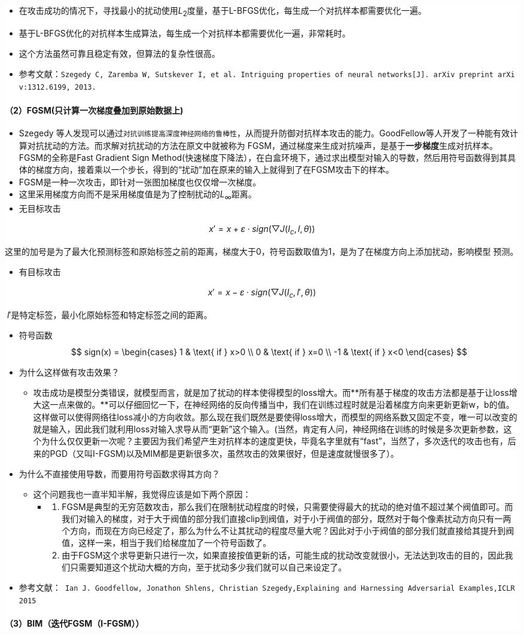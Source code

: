 * 在攻击成功的情况下，寻找最小的扰动使用$L_2$​​度量，基于L-BFGS优化，每生成一个对抗样本都需要优化一遍。
* 基于L-BFGS优化的对抗样本生成算法，每生成一个对抗样本都需要优化一遍，非常耗时。
* 这个方法虽然可靠且稳定有效，但算法的复杂性很高。

* 参考文献：`Szegedy C, Zaremba W, Sutskever I, et al. Intriguing properties of neural networks[J]. arXiv preprint arXiv:1312.6199, 2013.`

#### （2）FGSM(只计算一次梯度叠加到原始数据上)

* Szegedy 等人发现可以通过`对抗训练提高深度神经网络的鲁棒性`，从而提升防御对抗样本攻击的能力。GoodFellow等人开发了一种能有效计算对抗扰动的方法。而求解对抗扰动的方法在原文中就被称为 FGSM，通过梯度来生成对抗噪声，是基于**一步梯度**生成对抗样本。FGSM的全称是Fast Gradient Sign Method(快速梯度下降法），在白盒环境下，通过求出模型对输入的导数，然后用符号函数得到其具体的梯度方向，接着乘以一个步长，得到的“扰动”加在原来的输入上就得到了在FGSM攻击下的样本。
* FGSM是一种一次攻击，即针对一张图加梯度也仅仅增一次梯度。
* 这里采用梯度方向而不是采用梯度值是为了控制扰动的$L_∞$​​​距离。
* 无目标攻击

$$
x' = x + \varepsilon · sign(\bigtriangledown J(I_c,l,\theta))
$$

​		这里的加号是为了最大化预测标签和原始标签之前的距离，梯度大于0，符号函数取值为1，是为了在梯度方向上添加扰动，影响模型		预测。

* 有目标攻击

$$
x' = x - \varepsilon · sign(\bigtriangledown J(I_c,l',\theta))
$$

​		$l'$​是特定标签，最小化原始标签和特定标签之间的距离。

* 符号函数
  $$
  sign(x) = \begin{cases}
   1 & \text{ if } x>0 \\
   0 & \text{ if } x=0 \\
   -1 & \text{ if } x<0
  \end{cases}
  $$

* 为什么这样做有攻击效果？

  * 攻击成功是模型分类错误，就模型而言，就是加了扰动的样本使得模型的loss增大。而**所有基于梯度的攻击方法都是基于让loss增大这一点来做的。**可以仔细回忆一下，在神经网络的反向传播当中，我们在训练过程时就是沿着梯度方向来更新更新w，b的值。这样做可以使得网络往loss减小的方向收敛。那么现在我们既然是要使得loss增大，而模型的网络系数又固定不变，唯一可以改变的就是输入，因此我们就利用loss对输入求导从而“更新”这个输入。(当然，肯定有人问，神经网络在训练的时候是多次更新参数，这个为什么仅仅更新一次呢？主要因为我们希望产生对抗样本的速度更快，毕竟名字里就有“fast”，当然了，多次迭代的攻击也有，后来的PGD（又叫I-FGSM)以及MIM都是更新很多次，虽然攻击的效果很好，但是速度就慢很多了）。

* 为什么不直接使用导数，而要用符号函数求得其方向？
  * 这个问题我也一直半知半解，我觉得应该是如下两个原因：
    * 1. FGSM是典型的无穷范数攻击，那么我们在限制扰动程度的时候，只需要使得最大的扰动的绝对值不超过某个阀值即可。而我们对输入的梯度，对于大于阀值的部分我们直接clip到阀值，对于小于阀值的部分，既然对于每个像素扰动方向只有一两个方向，而现在方向已经定了，那么为什么不让其扰动的程度尽量大呢？因此对于小于阀值的部分我们就直接给其提升到阀值，这样一来，相当于我们给梯度加了一个符号函数了。
      2. 由于FGSM这个求导更新只进行一次，如果直接按值更新的话，可能生成的扰动改变就很小，无法达到攻击的目的，因此我们只需要知道这个扰动大概的方向，至于扰动多少我们就可以自己来设定了。

* 参考文献：` Ian J. Goodfellow, Jonathon Shlens, Christian Szegedy,Explaining and Harnessing Adversarial Examples,ICLR 2015`

#### （3）BIM（迭代FGSM（I-FGSM））
